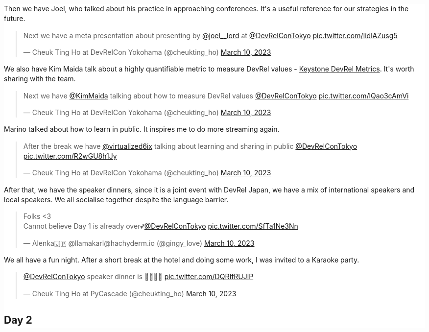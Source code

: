 Then we have Joel, who talked about his practice in approaching conferences. It's a useful reference for our strategies in the future.

<blockquote class="twitter-tweet"><p lang="en" dir="ltr">Next we have a meta presentation about presenting by <a href="https://twitter.com/joel__lord?ref_src=twsrc%5Etfw">@joel__lord</a> at <a href="https://twitter.com/DevRelConTokyo?ref_src=twsrc%5Etfw">@DevRelConTokyo</a> <a href="https://t.co/IidlAZusg5">pic.twitter.com/IidlAZusg5</a></p>&mdash; Cheuk Ting Ho at DevRelCon Yokohama (@cheukting_ho) <a href="https://twitter.com/cheukting_ho/status/1634066288879480832?ref_src=twsrc%5Etfw">March 10, 2023</a></blockquote> <script async src="https://platform.twitter.com/widgets.js" charset="utf-8"></script>

We also have Kim Maida talk about a highly quantifiable metric to measure DevRel values - [Keystone DevRel Metrics](https://maida.kim/how-to-measure-the-value-of-developer-relations/). It's worth sharing with the team.

<blockquote class="twitter-tweet"><p lang="en" dir="ltr">Next we have <a href="https://twitter.com/KimMaida?ref_src=twsrc%5Etfw">@KimMaida</a> talking about how to measure DevRel values <a href="https://twitter.com/DevRelConTokyo?ref_src=twsrc%5Etfw">@DevRelConTokyo</a> <a href="https://t.co/lQao3cAmVi">pic.twitter.com/lQao3cAmVi</a></p>&mdash; Cheuk Ting Ho at DevRelCon Yokohama (@cheukting_ho) <a href="https://twitter.com/cheukting_ho/status/1634083170739175424?ref_src=twsrc%5Etfw">March 10, 2023</a></blockquote> <script async src="https://platform.twitter.com/widgets.js" charset="utf-8"></script>

Marino talked about how to learn in public. It inspires me to do more streaming again.

<blockquote class="twitter-tweet"><p lang="en" dir="ltr">After the break we have <a href="https://twitter.com/virtualized6ix?ref_src=twsrc%5Etfw">@virtualized6ix</a> talking about learning and sharing in public <a href="https://twitter.com/DevRelConTokyo?ref_src=twsrc%5Etfw">@DevRelConTokyo</a> <a href="https://t.co/R2wGU8h1Jy">pic.twitter.com/R2wGU8h1Jy</a></p>&mdash; Cheuk Ting Ho at DevRelCon Yokohama (@cheukting_ho) <a href="https://twitter.com/cheukting_ho/status/1634095875671871488?ref_src=twsrc%5Etfw">March 10, 2023</a></blockquote> <script async src="https://platform.twitter.com/widgets.js" charset="utf-8"></script>

After that, we have the speaker dinners, since it is a joint event with DevRel Japan, we have a mix of international speakers and local speakers. We all socialise together despite the language barrier.

<blockquote class="twitter-tweet"><p lang="en" dir="ltr">Folks &lt;3<br>Cannot believe Day 1 is already over💕<a href="https://twitter.com/DevRelConTokyo?ref_src=twsrc%5Etfw">@DevRelConTokyo</a> <a href="https://t.co/SfTa1Ne3Nn">pic.twitter.com/SfTa1Ne3Nn</a></p>&mdash; Alenka🇯🇵 @llamakarl@hachyderm.io (@gingy_love) <a href="https://twitter.com/gingy_love/status/1634175385108901888?ref_src=twsrc%5Etfw">March 10, 2023</a></blockquote> <script async src="https://platform.twitter.com/widgets.js" charset="utf-8"></script>

We all have a fun night. After a short break at the hotel and doing some work, I was invited to a Karaoke party.

<blockquote class="twitter-tweet"><p lang="en" dir="ltr"><a href="https://twitter.com/DevRelConTokyo?ref_src=twsrc%5Etfw">@DevRelConTokyo</a> speaker dinner is 🎊👍🏻🥰 <a href="https://t.co/DQRIfRUJiP">pic.twitter.com/DQRIfRUJiP</a></p>&mdash; Cheuk Ting Ho at PyCascade (@cheukting_ho) <a href="https://twitter.com/cheukting_ho/status/1634175808825864194?ref_src=twsrc%5Etfw">March 10, 2023</a></blockquote> <script async src="https://platform.twitter.com/widgets.js" charset="utf-8"></script>

## Day 2
